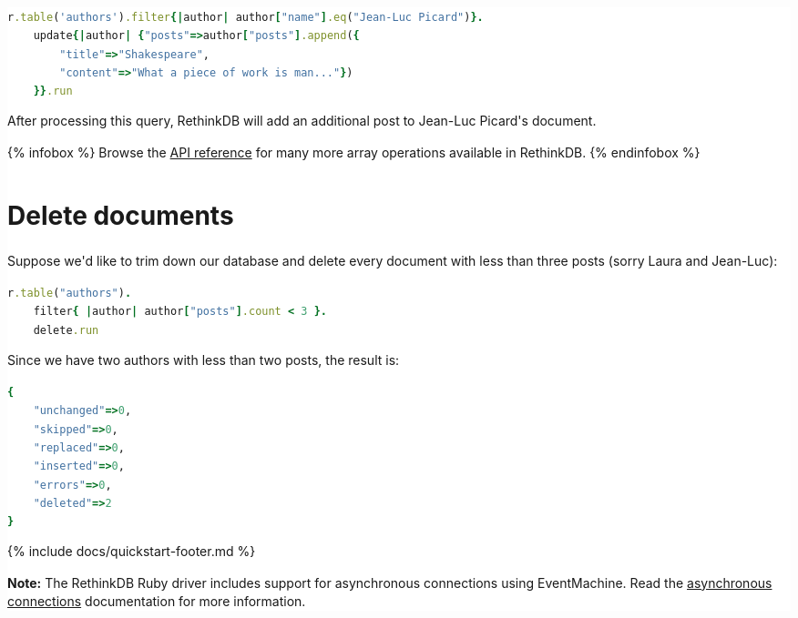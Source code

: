 ```ruby
r.table('authors').filter{|author| author["name"].eq("Jean-Luc Picard")}.
    update{|author| {"posts"=>author["posts"].append({
        "title"=>"Shakespeare",
        "content"=>"What a piece of work is man..."})
    }}.run
```

After processing this query, RethinkDB will add an additional post to
Jean-Luc Picard's document.

{% infobox %}
Browse the [API reference](/api/ruby/) for many more array operations available in RethinkDB.
{% endinfobox %}


# Delete documents #

Suppose we'd like to trim down our database and delete every document
with less than three posts (sorry Laura and Jean-Luc):

```ruby
r.table("authors").
    filter{ |author| author["posts"].count < 3 }.
    delete.run
```

Since we have two authors with less than two posts, the result
is:

```ruby
{
    "unchanged"=>0,
    "skipped"=>0,
    "replaced"=>0,
    "inserted"=>0,
    "errors"=>0,
    "deleted"=>2
}
```


{% include docs/quickstart-footer.md %}

__Note:__ The RethinkDB Ruby driver includes support for asynchronous connections using EventMachine. Read the [asynchronous connections][ac] documentation for more information.

[ac]: /docs/async-connections/#ruby-with-eventmachine


[changefeeds]: /docs/changefeeds